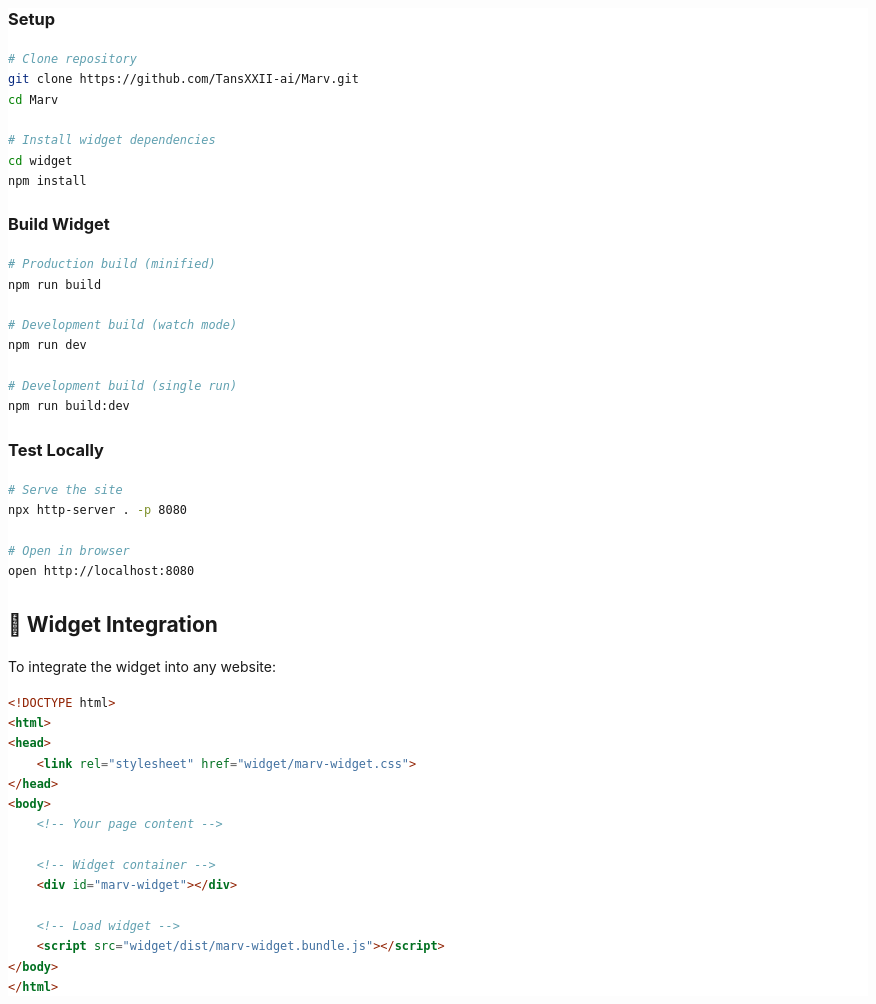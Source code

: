 ### Setup
```bash
# Clone repository
git clone https://github.com/TansXXII-ai/Marv.git
cd Marv

# Install widget dependencies
cd widget
npm install
```

### Build Widget
```bash
# Production build (minified)
npm run build

# Development build (watch mode)
npm run dev

# Development build (single run)
npm run build:dev
```

### Test Locally
```bash
# Serve the site
npx http-server . -p 8080

# Open in browser
open http://localhost:8080
```

## 📝 Widget Integration

To integrate the widget into any website:
```html
<!DOCTYPE html>
<html>
<head>
    <link rel="stylesheet" href="widget/marv-widget.css">
</head>
<body>
    <!-- Your page content -->
    
    <!-- Widget container -->
    <div id="marv-widget"></div>
    
    <!-- Load widget -->
    <script src="widget/dist/marv-widget.bundle.js"></script>
</body>
</html>
```
